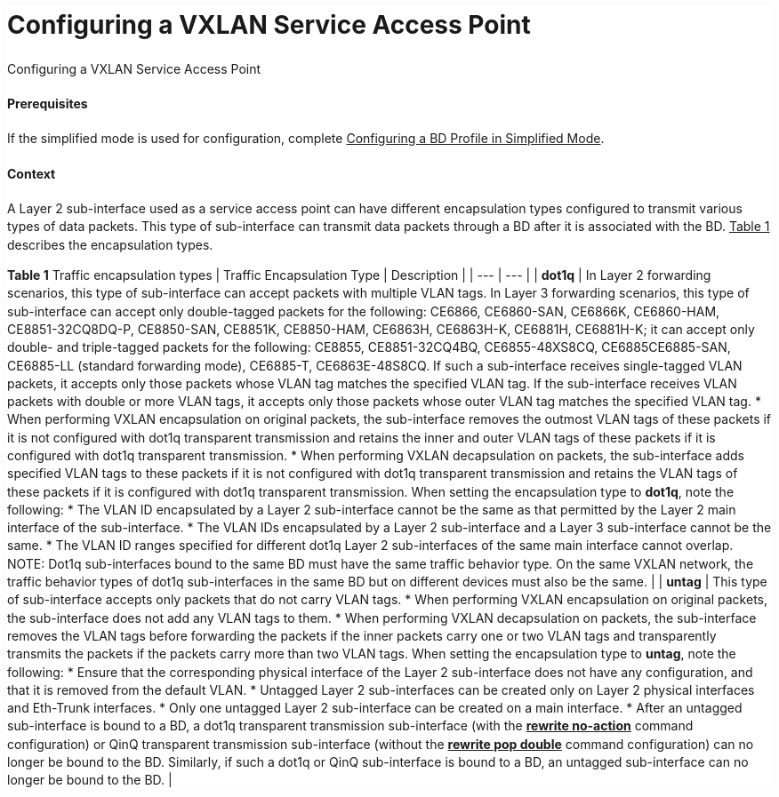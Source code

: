Configuring a VXLAN Service Access Point
========================================

Configuring a VXLAN Service Access Point

#### Prerequisites

If the simplified mode is used for configuration, complete [Configuring a BD Profile in Simplified Mode](../vrp/dc_vrp_vxlan_cfg_bdprofile01.html).


#### Context

A Layer 2 sub-interface used as a service access point can have different encapsulation types configured to transmit various types of data packets. This type of sub-interface can transmit data packets through a BD after it is associated with the BD. [Table 1](#EN-US_TASK_0000001130784290__en-us_task_0139427606_tab_1) describes the encapsulation types.

**Table 1** Traffic encapsulation types
| Traffic Encapsulation Type | Description |
| --- | --- |
| **dot1q** | In Layer 2 forwarding scenarios, this type of sub-interface can accept packets with multiple VLAN tags. In Layer 3 forwarding scenarios, this type of sub-interface can accept only double-tagged packets for the following: CE6866, CE6860-SAN, CE6866K, CE6860-HAM, CE8851-32CQ8DQ-P, CE8850-SAN, CE8851K, CE8850-HAM, CE6863H, CE6863H-K, CE6881H, CE6881H-K; it can accept only double- and triple-tagged packets for the following: CE8855, CE8851-32CQ4BQ, CE6855-48XS8CQ, CE6885CE6885-SAN, CE6885-LL (standard forwarding mode), CE6885-T, CE6863E-48S8CQ.  If such a sub-interface receives single-tagged VLAN packets, it accepts only those packets whose VLAN tag matches the specified VLAN tag. If the sub-interface receives VLAN packets with double or more VLAN tags, it accepts only those packets whose outer VLAN tag matches the specified VLAN tag.   * When performing VXLAN encapsulation on original packets, the sub-interface removes the outmost VLAN tags of these packets if it is not configured with dot1q transparent transmission and retains the inner and outer VLAN tags of these packets if it is configured with dot1q transparent transmission. * When performing VXLAN decapsulation on packets, the sub-interface adds specified VLAN tags to these packets if it is not configured with dot1q transparent transmission and retains the VLAN tags of these packets if it is configured with dot1q transparent transmission.  When setting the encapsulation type to **dot1q**, note the following:  * The VLAN ID encapsulated by a Layer 2 sub-interface cannot be the same as that permitted by the Layer 2 main interface of the sub-interface. * The VLAN IDs encapsulated by a Layer 2 sub-interface and a Layer 3 sub-interface cannot be the same. * The VLAN ID ranges specified for different dot1q Layer 2 sub-interfaces of the same main interface cannot overlap.   NOTE:  Dot1q sub-interfaces bound to the same BD must have the same traffic behavior type. On the same VXLAN network, the traffic behavior types of dot1q sub-interfaces in the same BD but on different devices must also be the same. |
| **untag** | This type of sub-interface accepts only packets that do not carry VLAN tags.   * When performing VXLAN encapsulation on original packets, the sub-interface does not add any VLAN tags to them. * When performing VXLAN decapsulation on packets, the sub-interface removes the VLAN tags before forwarding the packets if the inner packets carry one or two VLAN tags and transparently transmits the packets if the packets carry more than two VLAN tags.  When setting the encapsulation type to **untag**, note the following:  * Ensure that the corresponding physical interface of the Layer 2 sub-interface does not have any configuration, and that it is removed from the default VLAN. * Untagged Layer 2 sub-interfaces can be created only on Layer 2 physical interfaces and Eth-Trunk interfaces. * Only one untagged Layer 2 sub-interface can be created on a main interface. * After an untagged sub-interface is bound to a BD, a dot1q transparent transmission sub-interface (with the [**rewrite no-action**](cmdqueryname=rewrite+no-action) command configuration) or QinQ transparent transmission sub-interface (without the [**rewrite pop double**](cmdqueryname=rewrite+pop+double) command configuration) can no longer be bound to the BD. Similarly, if such a dot1q or QinQ sub-interface is bound to a BD, an untagged sub-interface can no longer be bound to the BD. |